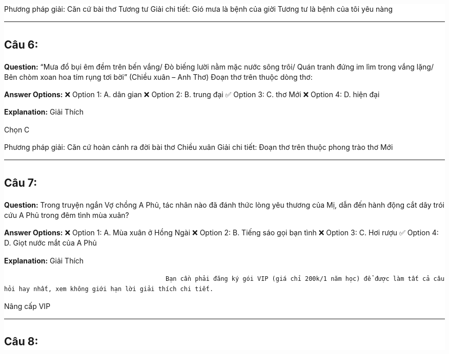 Phương pháp giải: 
Căn cứ bài thơ Tương tư
Giải chi tiết: 
Gió mưa là bệnh của giời
Tương tư là bệnh của tôi yêu nàng

---

## Câu 6:

**Question:** “Mưa đổ bụi êm đềm trên bến vắng/ Đò biếng lười nằm mặc nước sông trôi/ Quán tranh đứng im lìm trong vắng lặng/ Bên chòm xoan hoa tím rụng tơi bời” (Chiều xuân – Anh Thơ)
Đoạn thơ trên thuộc dòng thơ:

**Answer Options:**
❌ Option 1: A. dân gian
❌ Option 2: B. trung đại
✅ Option 3: C. thơ Mới
❌ Option 4: D. hiện đại

**Explanation:** Giải Thích


Chọn C

Phương pháp giải: 
Căn cứ hoàn cảnh ra đời bài thơ Chiều xuân
Giải chi tiết: 
Đoạn thơ trên thuộc phong trào thơ Mới

---

## Câu 7:

**Question:** Trong truyện ngắn Vợ chồng A Phủ, tác nhân nào đã đánh thức lòng yêu thương của Mị, dẫn đến hành động cắt dây trói cứu A Phủ trong đêm tình mùa xuân?

**Answer Options:**
❌ Option 1: A. Mùa xuân ở Hồng Ngài
❌ Option 2: B. Tiếng sáo gọi bạn tình
❌ Option 3: C. Hơi rượu
✅ Option 4: D. Giọt nước mắt của A Phủ

**Explanation:** Giải Thích




                                                Bạn cần phải đăng ký gói VIP (giá chỉ 200k/1 năm học) để được làm tất cả câu hỏi hay nhất, xem không giới hạn lời giải thích chi tiết.
                                            

Nâng cấp VIP

---

## Câu 8:
